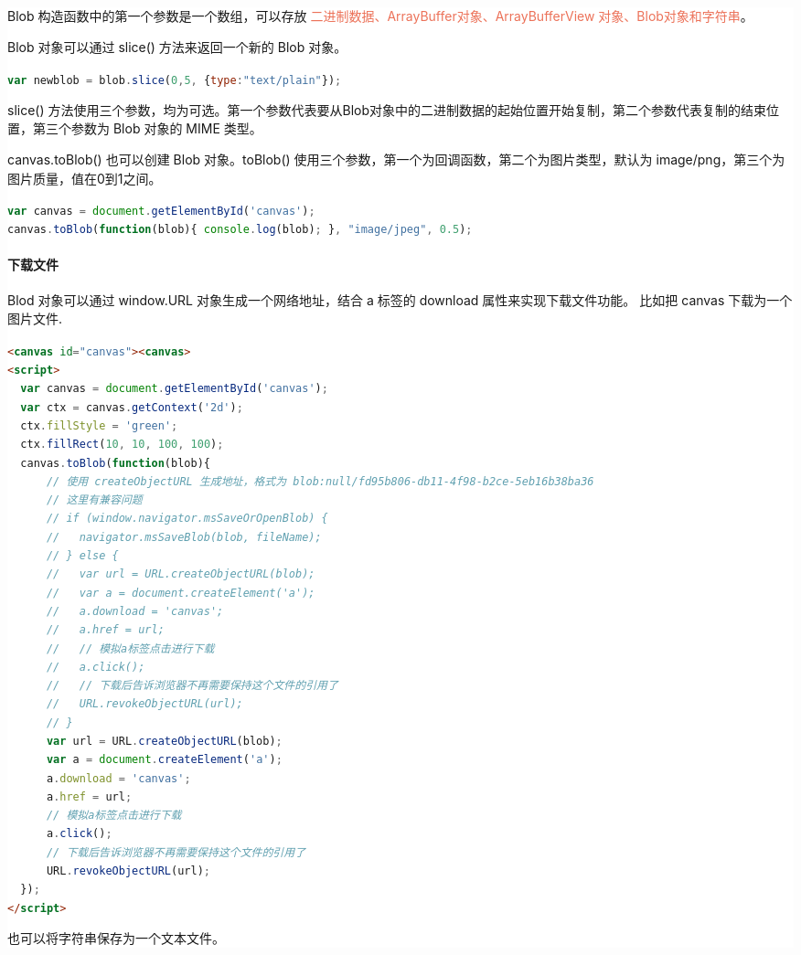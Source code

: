 Blob 构造函数中的第一个参数是一个数组，可以存放 <font color=#ec7259>二进制数据、ArrayBuffer对象、ArrayBufferView 对象、Blob对象和字符串</font>。

Blob 对象可以通过 slice() 方法来返回一个新的 Blob 对象。

```js
var newblob = blob.slice(0,5, {type:"text/plain"});
```
slice() 方法使用三个参数，均为可选。第一个参数代表要从Blob对象中的二进制数据的起始位置开始复制，第二个参数代表复制的结束位置，第三个参数为 Blob 对象的 MIME 类型。

canvas.toBlob() 也可以创建 Blob 对象。toBlob() 使用三个参数，第一个为回调函数，第二个为图片类型，默认为 image/png，第三个为图片质量，值在0到1之间。
```js
var canvas = document.getElementById('canvas');
canvas.toBlob(function(blob){ console.log(blob); }, "image/jpeg", 0.5);
```

#### 下载文件
Blod 对象可以通过 window.URL 对象生成一个网络地址，结合 a 标签的 download 属性来实现下载文件功能。
比如把 canvas 下载为一个图片文件.

```html
<canvas id="canvas"><canvas>
<script>
  var canvas = document.getElementById('canvas');
  var ctx = canvas.getContext('2d'); 
  ctx.fillStyle = 'green'; 
  ctx.fillRect(10, 10, 100, 100);
  canvas.toBlob(function(blob){
      // 使用 createObjectURL 生成地址，格式为 blob:null/fd95b806-db11-4f98-b2ce-5eb16b38ba36
      // 这里有兼容问题
      // if (window.navigator.msSaveOrOpenBlob) {
      //   navigator.msSaveBlob(blob, fileName);
      // } else {
      //   var url = URL.createObjectURL(blob);
      //   var a = document.createElement('a');
      //   a.download = 'canvas';
      //   a.href = url;
      //   // 模拟a标签点击进行下载
      //   a.click();
      //   // 下载后告诉浏览器不再需要保持这个文件的引用了
      //   URL.revokeObjectURL(url);
      // }
      var url = URL.createObjectURL(blob);
      var a = document.createElement('a');
      a.download = 'canvas';
      a.href = url;
      // 模拟a标签点击进行下载
      a.click();
      // 下载后告诉浏览器不再需要保持这个文件的引用了
      URL.revokeObjectURL(url);
  });
</script>
```
也可以将字符串保存为一个文本文件。
